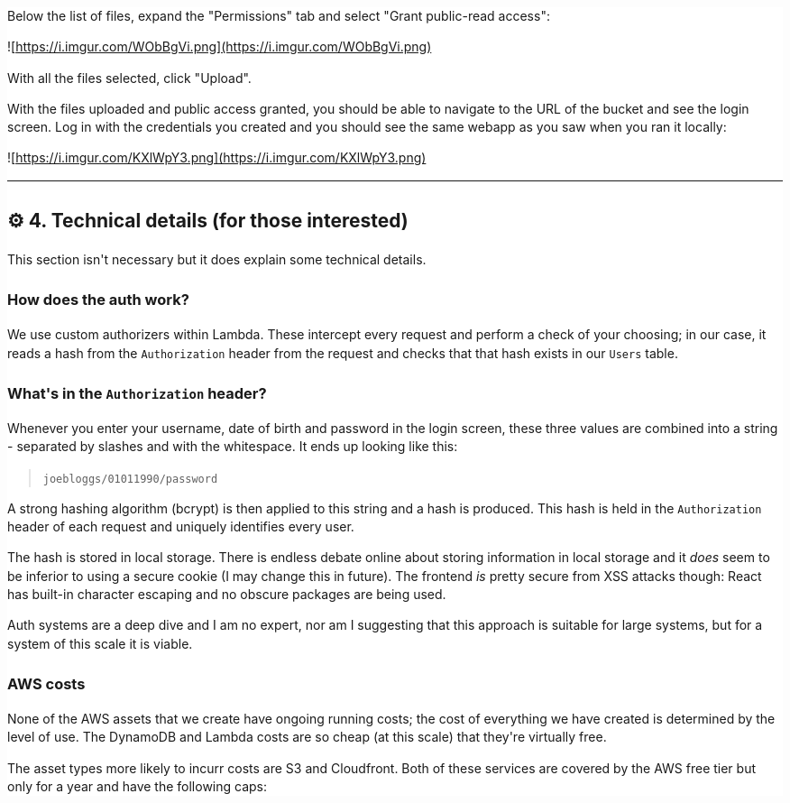 Below the list of files, expand the "Permissions" tab and select "Grant public-read access":

![https://i.imgur.com/WObBgVi.png](https://i.imgur.com/WObBgVi.png)

With all the files selected, click "Upload". 

With the files uploaded and public access granted, you should be able to navigate to the URL of the bucket and see the login screen. Log in with the credentials you created and you should see the same webapp as you saw when you ran it locally:

![https://i.imgur.com/KXlWpY3.png](https://i.imgur.com/KXlWpY3.png)


---

<a name="section-4"></a>

## ⚙ 4. Technical details (for those interested)

This section isn't necessary but it does explain some technical details.

### How does the auth work?

We use custom authorizers within Lambda. These intercept every request and perform a check of your choosing; in our case, it reads a hash from the `Authorization` header from the request and checks that that hash exists in our `Users` table.

### What's in the `Authorization` header?

Whenever you enter your username, date of birth and password in the login screen, these three values are combined into a string - separated by slashes and with the whitespace. It ends up looking like this:

> `joebloggs/01011990/password`

A strong hashing algorithm (bcrypt) is then applied to this string and a hash is produced. This hash is held in the `Authorization` header of each request and uniquely identifies every user.

The hash is stored in local storage. There is endless debate online about storing information in local storage and it *does* seem to be inferior to using a secure cookie (I may change this in future). The frontend *is* pretty secure from XSS attacks though: React has built-in character escaping and no obscure packages are being used.

Auth systems are a deep dive and I am no expert, nor am I suggesting that this approach is suitable for large systems, but for a system of this scale it is viable.

### AWS costs

<a name="aws-costs"></a>

None of the AWS assets that we create have ongoing running costs; the cost of everything we have created is determined by the level of use. The DynamoDB and Lambda costs are so cheap (at this scale) that they're virtually free.

The asset types more likely to incurr costs are S3 and Cloudfront. Both of these services are covered by the AWS free tier but only for a year and have the following caps:
